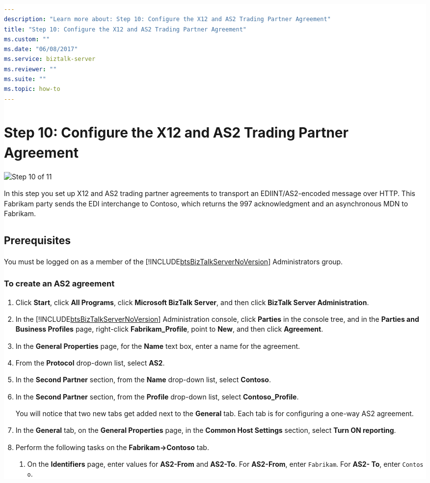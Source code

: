 ```yaml
---
description: "Learn more about: Step 10: Configure the X12 and AS2 Trading Partner Agreement"
title: "Step 10: Configure the X12 and AS2 Trading Partner Agreement"
ms.custom: ""
ms.date: "06/08/2017"
ms.service: biztalk-server
ms.reviewer: ""
ms.suite: ""
ms.topic: how-to
---
```

# Step 10: Configure the X12 and AS2 Trading Partner Agreement
![Step 10 of 11](../core/media/tut-step10-of-11.gif "Tut_Step10_of_11")  

 In this step you set up X12 and AS2 trading partner agreements to transport an EDIINT/AS2-encoded message over HTTP. This Fabrikam party sends the EDI interchange to Contoso, which returns the 997 acknowledgment and an asynchronous MDN to Fabrikam.  

## Prerequisites  
 You must be logged on as a member of the [!INCLUDE[btsBizTalkServerNoVersion](../includes/btsbiztalkservernoversion-md.md)] Administrators group.  

### To create an AS2 agreement  

1. Click **Start**, click **All Programs**, click **Microsoft BizTalk Server**, and then click **BizTalk Server Administration**.  

2. In the [!INCLUDE[btsBizTalkServerNoVersion](../includes/btsbiztalkservernoversion-md.md)] Administration console, click **Parties** in the console tree, and in the **Parties and Business Profiles** page, right-click **Fabrikam_Profile**, point to **New**, and then click **Agreement**.  

3. In the **General Properties** page, for the **Name** text box, enter a name for the agreement.  

4. From the **Protocol** drop-down list, select **AS2**.  

5. In the **Second Partner** section, from the **Name** drop-down list, select **Contoso**.  

6. In the **Second Partner** section, from the **Profile** drop-down list, select **Contoso_Profile**.  

    You will notice that two new tabs get added next to the **General** tab. Each tab is for configuring a one-way AS2 agreement.  

7. In the **General** tab, on the **General Properties** page, in the **Common Host Settings** section, select **Turn ON reporting**.  

8. Perform the following tasks on the **Fabrikam->Contoso** tab.  

   1.  On the **Identifiers** page, enter values for **AS2-From** and **AS2-To**. For **AS2-From**, enter `Fabrikam`. For **AS2- To**, enter `Contoso`.  
